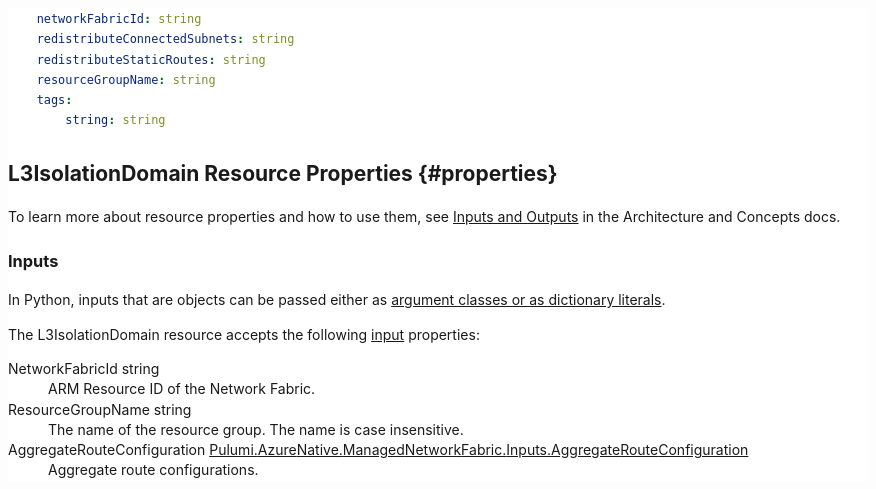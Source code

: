 ```yaml
    networkFabricId: string
    redistributeConnectedSubnets: string
    redistributeStaticRoutes: string
    resourceGroupName: string
    tags:
        string: string
```

</pulumi-choosable>
</div>



## L3IsolationDomain Resource Properties {#properties}

To learn more about resource properties and how to use them, see [Inputs and Outputs](/docs/intro/concepts/inputs-outputs) in the Architecture and Concepts docs.

### Inputs

<pulumi-choosable type="language" values="python">
<p>
In Python, inputs that are objects can be passed either as <a href="/docs/languages-sdks/python/#inputs-and-outputs">argument classes or as dictionary literals</a>.
</p>
</pulumi-choosable>

The L3IsolationDomain resource accepts the following [input](/docs/intro/concepts/inputs-outputs) properties:



<div>
<pulumi-choosable type="language" values="csharp">
<dl class="resources-properties"><dt class="property-required property-replacement"
            title="Required">
        <span id="networkfabricid_csharp">
<a data-swiftype-name="resource-property" data-swiftype-type="text" href="#networkfabricid_csharp" style="color: inherit; text-decoration: inherit;">Network<wbr>Fabric<wbr>Id</a>
</span>
        <span class="property-indicator"></span>
        <span class="property-type">string</span>
    </dt>
    <dd>ARM Resource ID of the Network Fabric.</dd><dt class="property-required property-replacement"
            title="Required">
        <span id="resourcegroupname_csharp">
<a data-swiftype-name="resource-property" data-swiftype-type="text" href="#resourcegroupname_csharp" style="color: inherit; text-decoration: inherit;">Resource<wbr>Group<wbr>Name</a>
</span>
        <span class="property-indicator"></span>
        <span class="property-type">string</span>
    </dt>
    <dd>The name of the resource group. The name is case insensitive.</dd><dt class="property-optional"
            title="Optional">
        <span id="aggregaterouteconfiguration_csharp">
<a data-swiftype-name="resource-property" data-swiftype-type="text" href="#aggregaterouteconfiguration_csharp" style="color: inherit; text-decoration: inherit;">Aggregate<wbr>Route<wbr>Configuration</a>
</span>
        <span class="property-indicator"></span>
        <span class="property-type"><a href="#aggregaterouteconfiguration">Pulumi.<wbr>Azure<wbr>Native.<wbr>Managed<wbr>Network<wbr>Fabric.<wbr>Inputs.<wbr>Aggregate<wbr>Route<wbr>Configuration</a></span>
    </dt>
    <dd>Aggregate route configurations.</dd><dt class="property-optional"
            title="Optional">
        <span id="annotation_csharp">